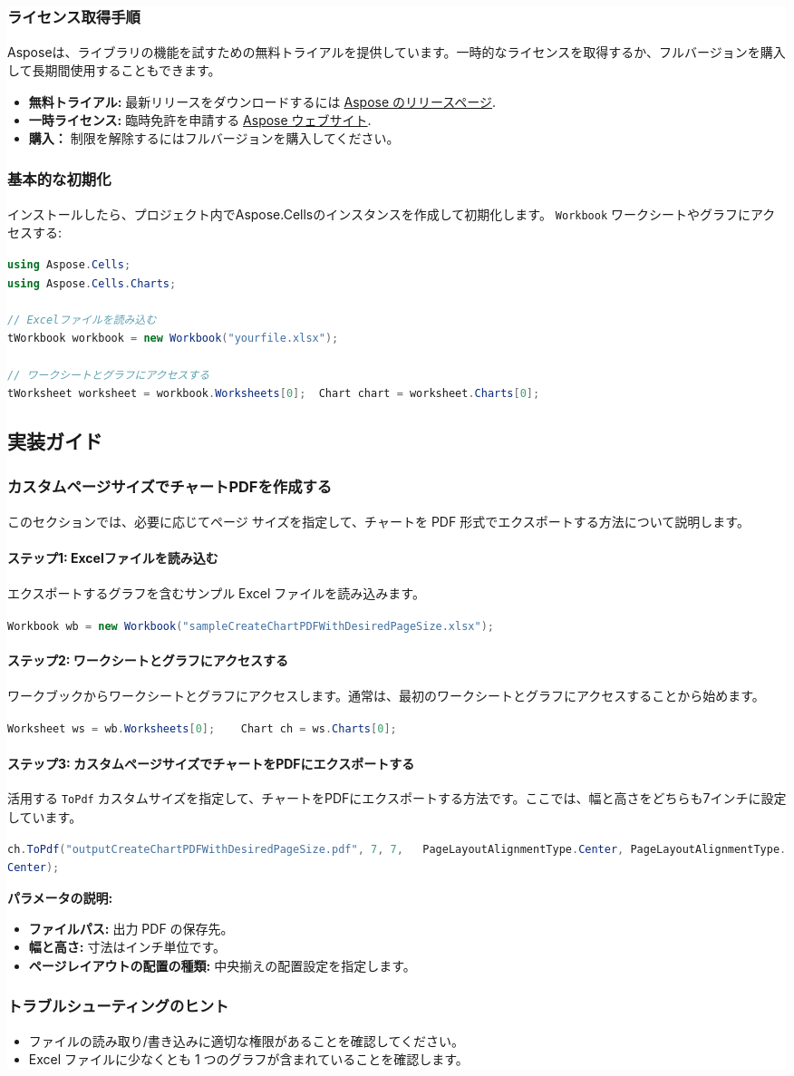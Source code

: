### ライセンス取得手順
Asposeは、ライブラリの機能を試すための無料トライアルを提供しています。一時的なライセンスを取得するか、フルバージョンを購入して長期間使用することもできます。

- **無料トライアル:** 最新リリースをダウンロードするには [Aspose のリリースページ](https://releases。aspose.com/cells/net/).
- **一時ライセンス:** 臨時免許を申請する [Aspose ウェブサイト](https://purchase。aspose.com/temporary-license/).
- **購入：** 制限を解除するにはフルバージョンを購入してください。

### 基本的な初期化
インストールしたら、プロジェクト内でAspose.Cellsのインスタンスを作成して初期化します。 `Workbook` ワークシートやグラフにアクセスする:
```csharp
using Aspose.Cells;
using Aspose.Cells.Charts;

// Excelファイルを読み込む
tWorkbook workbook = new Workbook("yourfile.xlsx");

// ワークシートとグラフにアクセスする
tWorksheet worksheet = workbook.Worksheets[0];	Chart chart = worksheet.Charts[0];
```

## 実装ガイド
### カスタムページサイズでチャートPDFを作成する
このセクションでは、必要に応じてページ サイズを指定して、チャートを PDF 形式でエクスポートする方法について説明します。

#### ステップ1: Excelファイルを読み込む
エクスポートするグラフを含むサンプル Excel ファイルを読み込みます。
```csharp
Workbook wb = new Workbook("sampleCreateChartPDFWithDesiredPageSize.xlsx");
```

#### ステップ2: ワークシートとグラフにアクセスする
ワークブックからワークシートとグラフにアクセスします。通常は、最初のワークシートとグラフにアクセスすることから始めます。
```csharp
Worksheet ws = wb.Worksheets[0];	Chart ch = ws.Charts[0];
```

#### ステップ3: カスタムページサイズでチャートをPDFにエクスポートする
活用する `ToPdf` カスタムサイズを指定して、チャートをPDFにエクスポートする方法です。ここでは、幅と高さをどちらも7インチに設定しています。
```csharp
ch.ToPdf("outputCreateChartPDFWithDesiredPageSize.pdf", 7, 7, 	PageLayoutAlignmentType.Center, PageLayoutAlignmentType.Center);
```

**パラメータの説明:**
- **ファイルパス:** 出力 PDF の保存先。
- **幅と高さ:** 寸法はインチ単位です。
- **ページレイアウトの配置の種類:** 中央揃えの配置設定を指定します。

### トラブルシューティングのヒント
- ファイルの読み取り/書き込みに適切な権限があることを確認してください。
- Excel ファイルに少なくとも 1 つのグラフが含まれていることを確認します。
